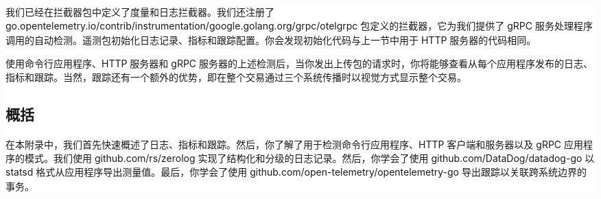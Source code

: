 我们已经在拦截器包中定义了度量和日志拦截器。我们还注册了 go.opentelemetry.io/contrib/instrumentation/google.golang.org/grpc/otelgrpc 包定义的拦截器，它为我们提供了 gRPC 服务处理程序调用的自动检测。遥测包初始化日志记录、指标和跟踪配置。你会发现初始化代码与上一节中用于 HTTP 服务器的代码相同。

使用命令行应用程序、HTTP 服务器和 gRPC 服务器的上述检测后，当你发出上传包的请求时，你将能够查看从每个应用程序发布的日志、指标和跟踪。当然，跟踪还有一个额外的优势，即在整个交易通过三个系统传播时以视觉方式显示整个交易。

## 概括

在本附录中，我们首先快速概述了日志、指标和跟踪。然后，你了解了用于检测命令行应用程序、HTTP 客户端和服务器以及 gRPC 应用程序的模式。我们使用 github.com/rs/zerolog 实现了结构化和分级的日志记录。然后，你学会了使用 github.com/DataDog/datadog-go 以 statsd 格式从应用程序导出测量值。最后，你学会了使用 github.com/open-telemetry/opentelemetry-go 导出跟踪以关联跨系统边界的事务。